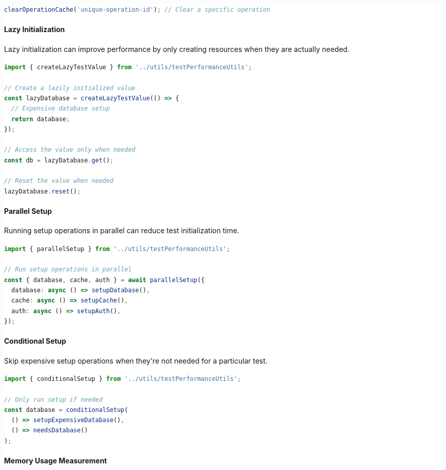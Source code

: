 ```typescript
clearOperationCache('unique-operation-id'); // Clear a specific operation
```

#### Lazy Initialization

Lazy initialization can improve performance by only creating resources when they are actually needed.

```typescript
import { createLazyTestValue } from '../utils/testPerformanceUtils';

// Create a lazily initialized value
const lazyDatabase = createLazyTestValue(() => {
  // Expensive database setup
  return database;
});

// Access the value only when needed
const db = lazyDatabase.get();

// Reset the value when needed
lazyDatabase.reset();
```

#### Parallel Setup

Running setup operations in parallel can reduce test initialization time.

```typescript
import { parallelSetup } from '../utils/testPerformanceUtils';

// Run setup operations in parallel
const { database, cache, auth } = await parallelSetup({
  database: async () => setupDatabase(),
  cache: async () => setupCache(),
  auth: async () => setupAuth(),
});
```

#### Conditional Setup

Skip expensive setup operations when they're not needed for a particular test.

```typescript
import { conditionalSetup } from '../utils/testPerformanceUtils';

// Only run setup if needed
const database = conditionalSetup(
  () => setupExpensiveDatabase(),
  () => needsDatabase()
);
```

#### Memory Usage Measurement
